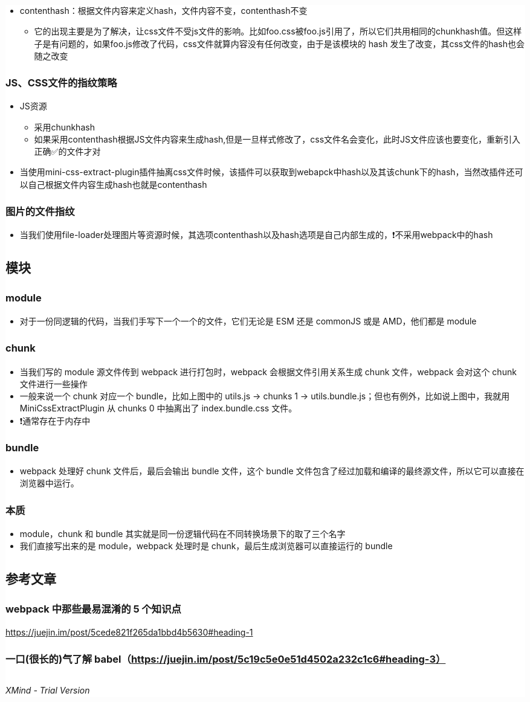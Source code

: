 - contenthash：根据文件内容来定义hash，文件内容不变，contenthash不变

	- 它的出现主要是为了解决，让css文件不受js文件的影响。比如foo.css被foo.js引用了，所以它们共用相同的chunkhash值。但这样子是有问题的，如果foo.js修改了代码，css文件就算内容没有任何改变，由于是该模块的 hash 发生了改变，其css文件的hash也会随之改变

### JS、CSS文件的指纹策略

- JS资源

	- 采用chunkhash
	- 如果采用contenthash根据JS文件内容来生成hash,但是一旦样式修改了，css文件名会变化，此时JS文件应该也要变化，重新引入正确✅的文件才对

- 当使用mini-css-extract-plugin插件抽离css文件时候，该插件可以获取到webapck中hash以及其该chunk下的hash，当然改插件还可以自己根据文件内容生成hash也就是contenthash

### 图片的文件指纹

- 当我们使用file-loader处理图片等资源时候，其选项contenthash以及hash选项是自己内部生成的，❗️不采用webpack中的hash

## 模块

###  module

- 对于一份同逻辑的代码，当我们手写下一个一个的文件，它们无论是 ESM 还是 commonJS 或是 AMD，他们都是 module 

### chunk

- 当我们写的 module 源文件传到 webpack 进行打包时，webpack 会根据文件引用关系生成 chunk 文件，webpack 会对这个 chunk 文件进行一些操作
- 一般来说一个 chunk 对应一个 bundle，比如上图中的 utils.js -> chunks 1 -> utils.bundle.js；但也有例外，比如说上图中，我就用 MiniCssExtractPlugin 从 chunks 0 中抽离出了 index.bundle.css 文件。
- ❗️通常存在于内存中

### bundle

- webpack 处理好 chunk 文件后，最后会输出 bundle 文件，这个 bundle 文件包含了经过加载和编译的最终源文件，所以它可以直接在浏览器中运行。

### 本质

- module，chunk 和 bundle 其实就是同一份逻辑代码在不同转换场景下的取了三个名字
- 我们直接写出来的是 module，webpack 处理时是 chunk，最后生成浏览器可以直接运行的 bundle

## 参考文章

### webpack 中那些最易混淆的 5 个知识点
https://juejin.im/post/5cede821f265da1bbd4b5630#heading-1

### 一口(很长的)气了解 babel（https://juejin.im/post/5c19c5e0e51d4502a232c1c6#heading-3）

## 

*XMind - Trial Version*